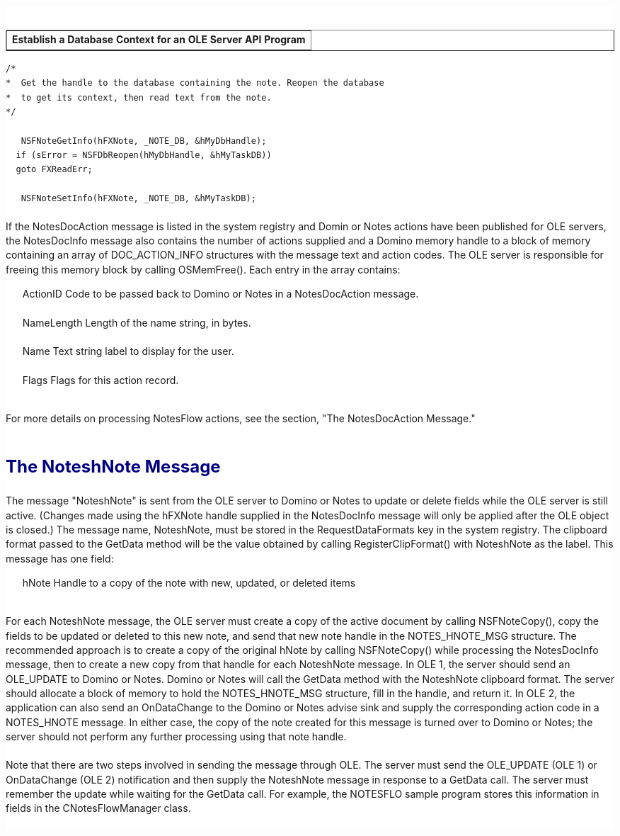 <br>

<table width="100%" border="1">
<tr valign="top"><td width="100%"><b>Establish a Database Context for an OLE Server API Program</b></td></tr>
</table>
<tt><font size="2">/*<br>
 * &nbsp;Get the handle to the database containing the note. Reopen the database<br>
 * &nbsp;to get its context, then read text from the note.<br>
 */</font></tt><br>
<br>
<tt><font size="2">&nbsp; &nbsp;NSFNoteGetInfo(hFXNote, _NOTE_DB, &amp;hMyDbHandle);<br>
 &nbsp; if (sError = NSFDbReopen(hMyDbHandle, &amp;hMyTaskDB))<br>
 &nbsp; 	goto FXReadErr;</font></tt><br>
<br>
<tt><font size="2">&nbsp; &nbsp;NSFNoteSetInfo(hFXNote, _NOTE_DB, &amp;hMyTaskDB); &nbsp; 	</font></tt><br>
<br>
If the NotesDocAction message is listed in the system registry and Domin or Notes actions have been published for OLE servers, the NotesDocInfo message also contains the number of actions supplied and a Domino memory handle to a block of memory containing an array of DOC_ACTION_INFO structures with the message text and action codes.  The OLE server is responsible for freeing this memory block by calling OSMemFree().  Each entry in the array contains:<br>

<ul>ActionID	Code to be passed back to Domino or Notes in a NotesDocAction message.<br>
<br>
NameLength	Length of the name string, in bytes.<br>
<br>
Name	Text string label to display for the user.<br>
<br>
Flags	Flags for this action record.</ul>
<br>
For more details on processing NotesFlow actions, see the section, &quot;The NotesDocAction Message.&quot;<br>
<br>
<br>
<b><font size="5" color="#000080">The NoteshNote Message</font></b><br>
<br>
The message &quot;NoteshNote&quot; is sent from the OLE server to Domino or Notes to update or delete fields while the OLE server is still active.  (Changes made using the hFXNote handle supplied in the NotesDocInfo message will only be applied after the OLE object is closed.)  The message name, NoteshNote, must be stored in the RequestDataFormats key in the system registry.  The clipboard format passed to the GetData method will be the value obtained by calling RegisterClipFormat() with NoteshNote as the label.  This message has one field:<br>

<ul>hNote	Handle to a copy of the note with new, updated, or deleted items</ul>
<br>
For each NoteshNote message, the OLE server must create a copy of the active document by calling NSFNoteCopy(), copy the fields to be updated or deleted to this new note, and send that new note handle in the NOTES_HNOTE_MSG structure.  The recommended approach is to create a copy of the original hNote by calling NSFNoteCopy() while processing the NotesDocInfo message, then to create a new copy from that handle for each NoteshNote message.  In OLE 1, the server should send an OLE_UPDATE to Domino or Notes.  Domino or Notes will call the GetData method with the NoteshNote clipboard format.  The server should allocate a block of memory to hold the NOTES_HNOTE_MSG structure, fill in the handle, and return it.  In OLE 2, the application can also send an OnDataChange to the Domino or Notes advise sink and supply the corresponding action code in a NOTES_HNOTE message.  In either case, the copy of the note created for this message is turned over to Domino or Notes;  the server should not perform any further processing using that note handle.<br>
<br>
Note that there are two steps involved in sending the message through OLE.  The server must send the OLE_UPDATE (OLE 1) or OnDataChange (OLE 2) notification and then supply the NoteshNote message in response to a GetData call.  The server must remember the update while waiting for the GetData call.  For example, the NOTESFLO sample program stores this information in fields in the CNotesFlowManager class.<br>
<br>